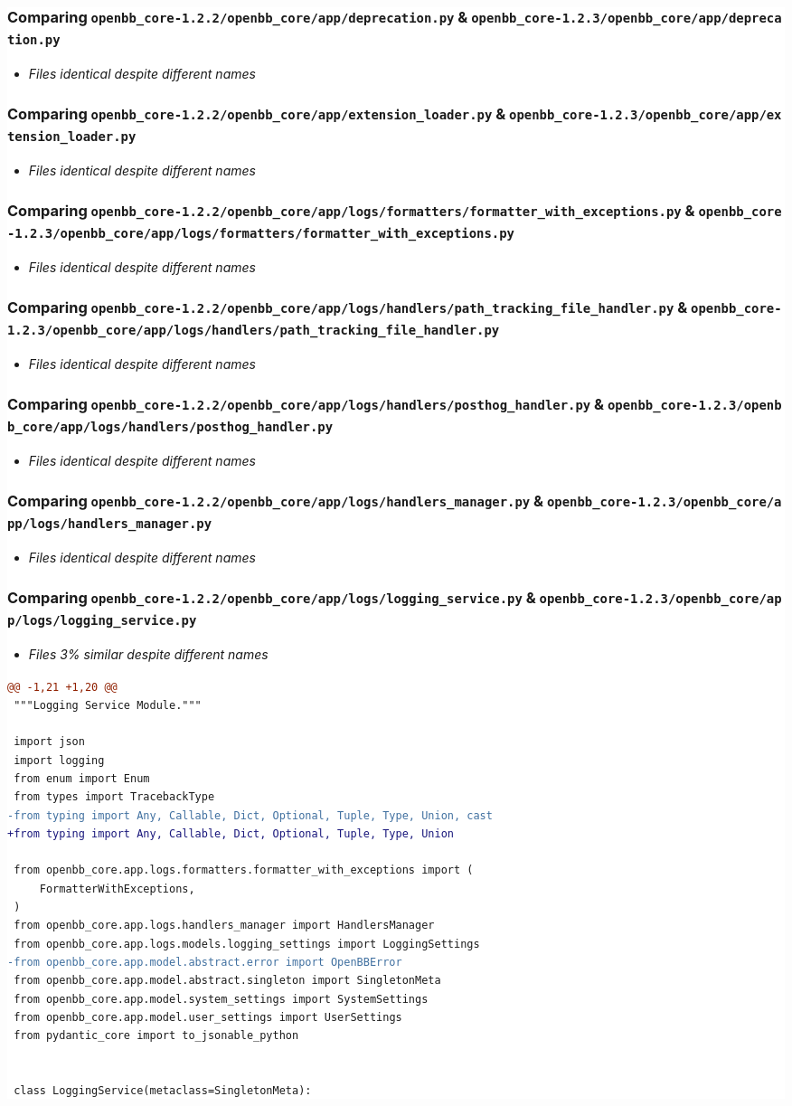 ### Comparing `openbb_core-1.2.2/openbb_core/app/deprecation.py` & `openbb_core-1.2.3/openbb_core/app/deprecation.py`

 * *Files identical despite different names*

### Comparing `openbb_core-1.2.2/openbb_core/app/extension_loader.py` & `openbb_core-1.2.3/openbb_core/app/extension_loader.py`

 * *Files identical despite different names*

### Comparing `openbb_core-1.2.2/openbb_core/app/logs/formatters/formatter_with_exceptions.py` & `openbb_core-1.2.3/openbb_core/app/logs/formatters/formatter_with_exceptions.py`

 * *Files identical despite different names*

### Comparing `openbb_core-1.2.2/openbb_core/app/logs/handlers/path_tracking_file_handler.py` & `openbb_core-1.2.3/openbb_core/app/logs/handlers/path_tracking_file_handler.py`

 * *Files identical despite different names*

### Comparing `openbb_core-1.2.2/openbb_core/app/logs/handlers/posthog_handler.py` & `openbb_core-1.2.3/openbb_core/app/logs/handlers/posthog_handler.py`

 * *Files identical despite different names*

### Comparing `openbb_core-1.2.2/openbb_core/app/logs/handlers_manager.py` & `openbb_core-1.2.3/openbb_core/app/logs/handlers_manager.py`

 * *Files identical despite different names*

### Comparing `openbb_core-1.2.2/openbb_core/app/logs/logging_service.py` & `openbb_core-1.2.3/openbb_core/app/logs/logging_service.py`

 * *Files 3% similar despite different names*

```diff
@@ -1,21 +1,20 @@
 """Logging Service Module."""
 
 import json
 import logging
 from enum import Enum
 from types import TracebackType
-from typing import Any, Callable, Dict, Optional, Tuple, Type, Union, cast
+from typing import Any, Callable, Dict, Optional, Tuple, Type, Union
 
 from openbb_core.app.logs.formatters.formatter_with_exceptions import (
     FormatterWithExceptions,
 )
 from openbb_core.app.logs.handlers_manager import HandlersManager
 from openbb_core.app.logs.models.logging_settings import LoggingSettings
-from openbb_core.app.model.abstract.error import OpenBBError
 from openbb_core.app.model.abstract.singleton import SingletonMeta
 from openbb_core.app.model.system_settings import SystemSettings
 from openbb_core.app.model.user_settings import UserSettings
 from pydantic_core import to_jsonable_python
 
 
 class LoggingService(metaclass=SingletonMeta):
```